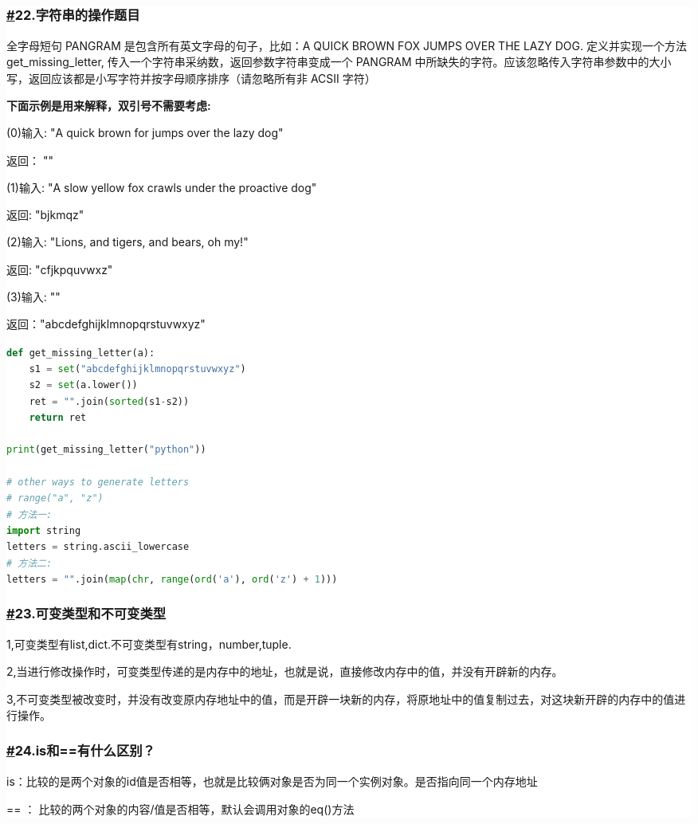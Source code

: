 ### [#](http://www.liuwq.com/views/面试题/python_01.html#_22-字符串的操作题目)22.字符串的操作题目

全字母短句 PANGRAM 是包含所有英文字母的句子，比如：A QUICK BROWN FOX JUMPS OVER THE LAZY DOG. 定义并实现一个方法 get_missing_letter, 传入一个字符串采纳数，返回参数字符串变成一个 PANGRAM 中所缺失的字符。应该忽略传入字符串参数中的大小写，返回应该都是小写字符并按字母顺序排序（请忽略所有非 ACSII 字符）

**下面示例是用来解释，双引号不需要考虑:**

(0)输入: "A quick brown for jumps over the lazy dog"

返回： ""

(1)输入: "A slow yellow fox crawls under the proactive dog"

返回: "bjkmqz"

(2)输入: "Lions, and tigers, and bears, oh my!"

返回: "cfjkpquvwxz"

(3)输入: ""

返回："abcdefghijklmnopqrstuvwxyz"

```python
def get_missing_letter(a):
    s1 = set("abcdefghijklmnopqrstuvwxyz")
    s2 = set(a.lower())
    ret = "".join(sorted(s1-s2))
    return ret
    
print(get_missing_letter("python"))

# other ways to generate letters
# range("a", "z")
# 方法一:
import string
letters = string.ascii_lowercase
# 方法二:
letters = "".join(map(chr, range(ord('a'), ord('z') + 1)))
```

### [#](http://www.liuwq.com/views/面试题/python_01.html#_23-可变类型和不可变类型)23.可变类型和不可变类型

1,可变类型有list,dict.不可变类型有string，number,tuple.

2,当进行修改操作时，可变类型传递的是内存中的地址，也就是说，直接修改内存中的值，并没有开辟新的内存。

3,不可变类型被改变时，并没有改变原内存地址中的值，而是开辟一块新的内存，将原地址中的值复制过去，对这块新开辟的内存中的值进行操作。

### [#](http://www.liuwq.com/views/面试题/python_01.html#_24-is和-有什么区别？)24.is和==有什么区别？

is：比较的是两个对象的id值是否相等，也就是比较俩对象是否为同一个实例对象。是否指向同一个内存地址

== ： 比较的两个对象的内容/值是否相等，默认会调用对象的eq()方法
